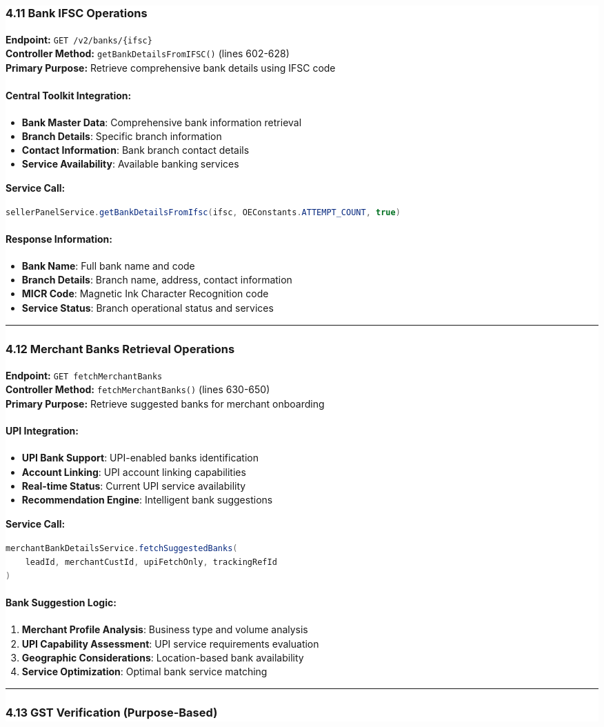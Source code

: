 
### **4.11 Bank IFSC Operations**

**Endpoint:** `GET /v2/banks/{ifsc}`  
**Controller Method:** `getBankDetailsFromIFSC()` (lines 602-628)  
**Primary Purpose:** Retrieve comprehensive bank details using IFSC code

#### **Central Toolkit Integration:**
- **Bank Master Data**: Comprehensive bank information retrieval
- **Branch Details**: Specific branch information
- **Contact Information**: Bank branch contact details
- **Service Availability**: Available banking services

**Service Call:**
```java
sellerPanelService.getBankDetailsFromIfsc(ifsc, OEConstants.ATTEMPT_COUNT, true)
```

#### **Response Information:**
- **Bank Name**: Full bank name and code
- **Branch Details**: Branch name, address, contact information
- **MICR Code**: Magnetic Ink Character Recognition code
- **Service Status**: Branch operational status and services

---

### **4.12 Merchant Banks Retrieval Operations**

**Endpoint:** `GET fetchMerchantBanks`  
**Controller Method:** `fetchMerchantBanks()` (lines 630-650)  
**Primary Purpose:** Retrieve suggested banks for merchant onboarding

#### **UPI Integration:**
- **UPI Bank Support**: UPI-enabled banks identification
- **Account Linking**: UPI account linking capabilities
- **Real-time Status**: Current UPI service availability
- **Recommendation Engine**: Intelligent bank suggestions

**Service Call:**
```java
merchantBankDetailsService.fetchSuggestedBanks(
    leadId, merchantCustId, upiFetchOnly, trackingRefId
)
```

#### **Bank Suggestion Logic:**
1. **Merchant Profile Analysis**: Business type and volume analysis
2. **UPI Capability Assessment**: UPI service requirements evaluation
3. **Geographic Considerations**: Location-based bank availability
4. **Service Optimization**: Optimal bank service matching

---

### **4.13 GST Verification (Purpose-Based)**
